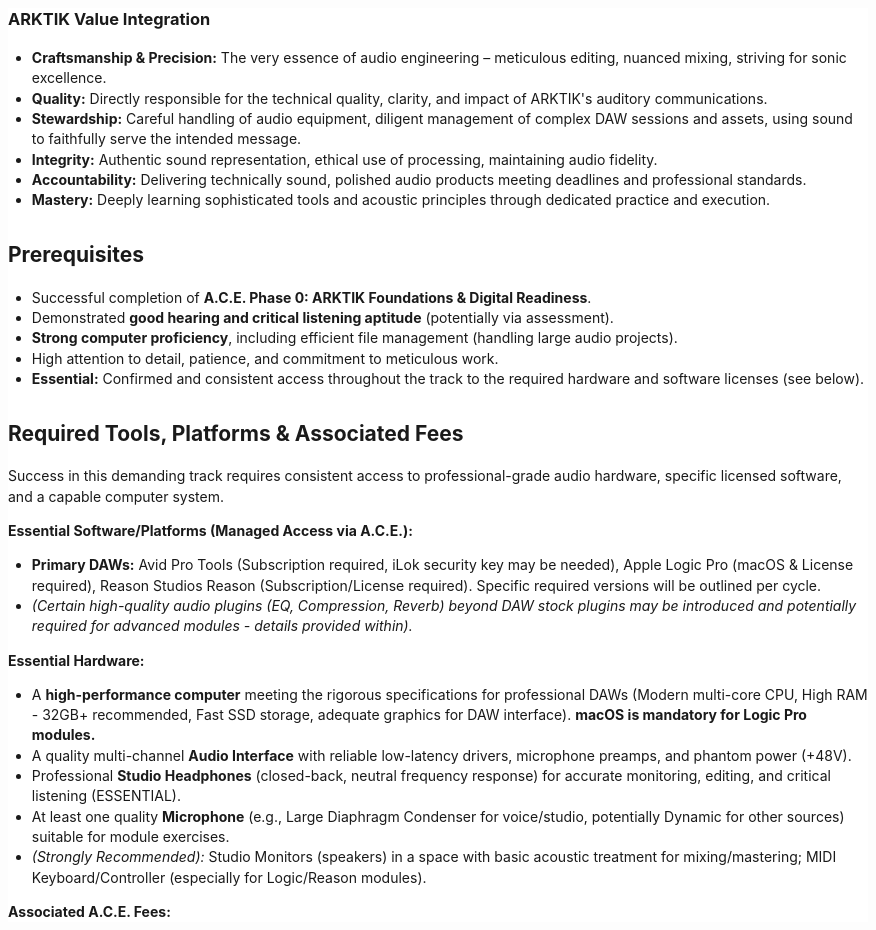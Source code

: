 ### ARKTIK Value Integration

*   **Craftsmanship & Precision:** The very essence of audio engineering – meticulous editing, nuanced mixing, striving for sonic excellence.
*   **Quality:** Directly responsible for the technical quality, clarity, and impact of ARKTIK's auditory communications.
*   **Stewardship:** Careful handling of audio equipment, diligent management of complex DAW sessions and assets, using sound to faithfully serve the intended message.
*   **Integrity:** Authentic sound representation, ethical use of processing, maintaining audio fidelity.
*   **Accountability:** Delivering technically sound, polished audio products meeting deadlines and professional standards.
*   **Mastery:** Deeply learning sophisticated tools and acoustic principles through dedicated practice and execution.

## Prerequisites

*   Successful completion of **A.C.E. Phase 0: ARKTIK Foundations & Digital Readiness**.
*   Demonstrated **good hearing and critical listening aptitude** (potentially via assessment).
*   **Strong computer proficiency**, including efficient file management (handling large audio projects).
*   High attention to detail, patience, and commitment to meticulous work.
*   **Essential:** Confirmed and consistent access throughout the track to the required hardware and software licenses (see below).

## Required Tools, Platforms & Associated Fees

Success in this demanding track requires consistent access to professional-grade audio hardware, specific licensed software, and a capable computer system.

**Essential Software/Platforms (Managed Access via A.C.E.):**
*   **Primary DAWs:** Avid Pro Tools (Subscription required, iLok security key may be needed), Apple Logic Pro (macOS & License required), Reason Studios Reason (Subscription/License required). Specific required versions will be outlined per cycle.
*   _(Certain high-quality audio plugins (EQ, Compression, Reverb) beyond DAW stock plugins may be introduced and potentially required for advanced modules - details provided within)._

**Essential Hardware:**
*   A **high-performance computer** meeting the rigorous specifications for professional DAWs (Modern multi-core CPU, High RAM - 32GB+ recommended, Fast SSD storage, adequate graphics for DAW interface). **macOS is mandatory for Logic Pro modules.**
*   A quality multi-channel **Audio Interface** with reliable low-latency drivers, microphone preamps, and phantom power (+48V).
*   Professional **Studio Headphones** (closed-back, neutral frequency response) for accurate monitoring, editing, and critical listening (ESSENTIAL).
*   At least one quality **Microphone** (e.g., Large Diaphragm Condenser for voice/studio, potentially Dynamic for other sources) suitable for module exercises.
*   *(Strongly Recommended):* Studio Monitors (speakers) in a space with basic acoustic treatment for mixing/mastering; MIDI Keyboard/Controller (especially for Logic/Reason modules).

**Associated A.C.E. Fees:**
